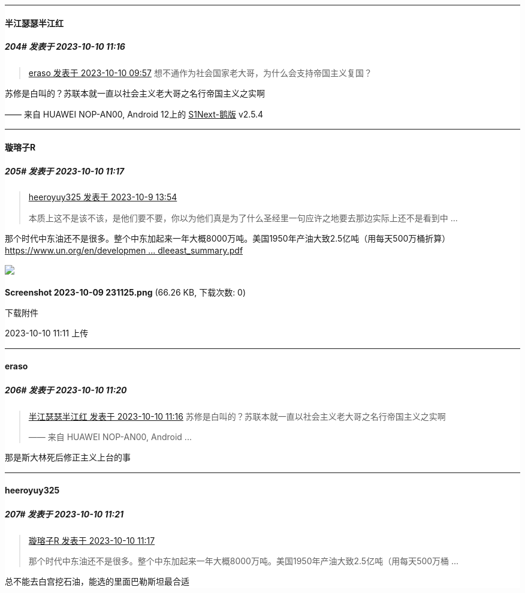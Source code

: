 
*****

####  半江瑟瑟半江红  
##### 204#       发表于 2023-10-10 11:16

<blockquote><a href="httphttps://bbs.saraba1st.com/2b/forum.php?mod=redirect&amp;goto=findpost&amp;pid=62671919&amp;ptid=2155940" target="_blank">eraso 发表于 2023-10-10 09:57</a>
想不通作为社会国家老大哥，为什么会支持帝国主义复国？</blockquote>
苏修是白叫的？苏联本就一直以社会主义老大哥之名行帝国主义之实啊

—— 来自 HUAWEI NOP-AN00, Android 12上的 [S1Next-鹅版](https://github.com/ykrank/S1-Next/releases) v2.5.4

*****

####  璇瑢子R  
##### 205#       发表于 2023-10-10 11:17

<blockquote><a href="httphttps://bbs.saraba1st.com/2b/forum.php?mod=redirect&amp;goto=findpost&amp;pid=62664078&amp;ptid=2155940" target="_blank">heeroyuy325 发表于 2023-10-9 13:54</a>

本质上这不是该不该，是他们要不要，你以为他们真是为了什么圣经里一句应许之地要去那边实际上还不是看到中 ...</blockquote>
那个时代中东油还不是很多。整个中东加起来一年大概8000万吨。美国1950年产油大致2.5亿吨（用每天500万桶折算）[https://www.un.org/en/developmen ... dleeast_summary.pdf](https://www.un.org/en/development/desa/policy/wess/wess_archive/1950_1951wes_middleeast_summary.pdf)

<img src="https://img.saraba1st.com/forum/202310/10/111152jqqghnhqqkbglpt7.png" referrerpolicy="no-referrer">

<strong>Screenshot 2023-10-09 231125.png</strong> (66.26 KB, 下载次数: 0)

下载附件

2023-10-10 11:11 上传

*****

####  eraso  
##### 206#       发表于 2023-10-10 11:20

<blockquote><a href="httphttps://bbs.saraba1st.com/2b/forum.php?mod=redirect&amp;goto=findpost&amp;pid=62672860&amp;ptid=2155940" target="_blank">半江瑟瑟半江红 发表于 2023-10-10 11:16</a>
苏修是白叫的？苏联本就一直以社会主义老大哥之名行帝国主义之实啊

—— 来自 HUAWEI NOP-AN00, Android ...</blockquote>
那是斯大林死后修正主义上台的事

*****

####  heeroyuy325  
##### 207#       发表于 2023-10-10 11:21

<blockquote><a href="httphttps://bbs.saraba1st.com/2b/forum.php?mod=redirect&amp;goto=findpost&amp;pid=62672867&amp;ptid=2155940" target="_blank">璇瑢子R 发表于 2023-10-10 11:17</a>

那个时代中东油还不是很多。整个中东加起来一年大概8000万吨。美国1950年产油大致2.5亿吨（用每天500万桶 ...</blockquote>
总不能去白宫挖石油，能选的里面巴勒斯坦最合适
